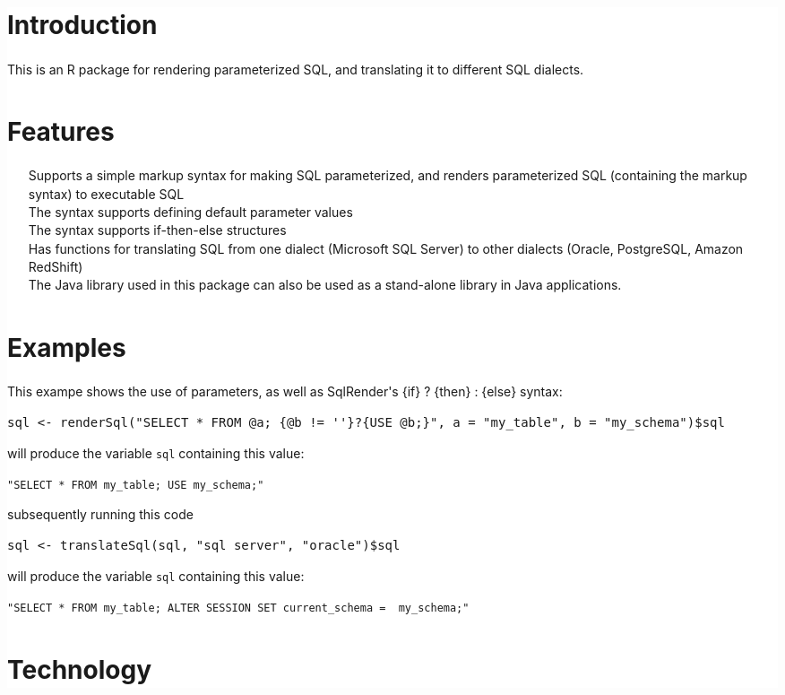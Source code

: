 <h1>
<a id="user-content-introduction" class="anchor" href="#introduction" aria-hidden="true"><span class="octicon octicon-link"></span></a>Introduction</h1>

<p>This is an R package for rendering parameterized SQL, and translating it to different SQL dialects. </p>

<h1>
<a id="user-content-features" class="anchor" href="#features" aria-hidden="true"><span class="octicon octicon-link"></span></a>Features</h1>

<ul class="task-list">
<li>Supports a simple markup syntax for making SQL parameterized, and renders parameterized SQL (containing the markup syntax) to executable SQL</li>
<li>The syntax supports defining default parameter values</li>
<li>The syntax supports if-then-else structures</li>
<li>Has functions for translating SQL from one dialect (Microsoft SQL Server) to other dialects (Oracle, PostgreSQL, Amazon RedShift)</li>
<li>The Java library used in this package can also be used as a stand-alone library in Java applications.</li>
</ul>

<h1>
<a id="user-content-examples" class="anchor" href="#examples" aria-hidden="true"><span class="octicon octicon-link"></span></a>Examples</h1>

<p>This exampe shows the use of parameters, as well as SqlRender's {if} ? {then} : {else} syntax:</p>

<div class="highlight highlight-r"><pre><span class="pl-smi">sql</span> <span class="pl-k">&lt;-</span> renderSql(<span class="pl-s"><span class="pl-pds">"</span>SELECT * FROM @a; {@b != ''}?{USE @b;}<span class="pl-pds">"</span></span>, <span class="pl-v">a</span> <span class="pl-k">=</span> <span class="pl-s"><span class="pl-pds">"</span>my_table<span class="pl-pds">"</span></span>, <span class="pl-v">b</span> <span class="pl-k">=</span> <span class="pl-s"><span class="pl-pds">"</span>my_schema<span class="pl-pds">"</span></span>)<span class="pl-k">$</span><span class="pl-smi">sql</span></pre></div>

<p>will produce the variable <code>sql</code> containing this value: </p>

<pre><code>"SELECT * FROM my_table; USE my_schema;"
</code></pre>

<p>subsequently running this code</p>

<div class="highlight highlight-r"><pre><span class="pl-smi">sql</span> <span class="pl-k">&lt;-</span> translateSql(<span class="pl-smi">sql</span>, <span class="pl-s"><span class="pl-pds">"</span>sql server<span class="pl-pds">"</span></span>, <span class="pl-s"><span class="pl-pds">"</span>oracle<span class="pl-pds">"</span></span>)<span class="pl-k">$</span><span class="pl-smi">sql</span></pre></div>

<p>will produce the variable <code>sql</code> containing this value: </p>

<pre><code>"SELECT * FROM my_table; ALTER SESSION SET current_schema =  my_schema;"
</code></pre>

<h1>
<a id="user-content-technology" class="anchor" href="#technology" aria-hidden="true"><span class="octicon octicon-link"></span></a>Technology</h1>
